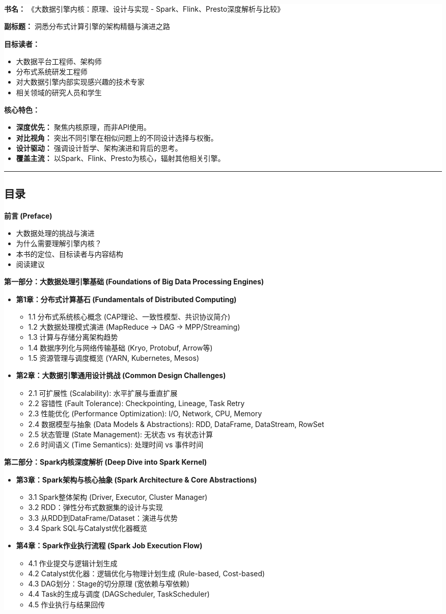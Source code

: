 
**书名：** 《大数据引擎内核：原理、设计与实现 - Spark、Flink、Presto深度解析与比较》

**副标题：** 洞悉分布式计算引擎的架构精髓与演进之路

**目标读者：**
*   大数据平台工程师、架构师
*   分布式系统研发工程师
*   对大数据引擎内部实现感兴趣的技术专家
*   相关领域的研究人员和学生

**核心特色：**
*   **深度优先：** 聚焦内核原理，而非API使用。
*   **对比视角：** 突出不同引擎在相似问题上的不同设计选择与权衡。
*   **设计驱动：** 强调设计哲学、架构演进和背后的思考。
*   **覆盖主流：** 以Spark、Flink、Presto为核心，辐射其他相关引擎。

---

## 目录

**前言 (Preface)**
*   大数据处理的挑战与演进
*   为什么需要理解引擎内核？
*   本书的定位、目标读者与内容结构
*   阅读建议

**第一部分：大数据处理引擎基础 (Foundations of Big Data Processing Engines)**

*   **第1章：分布式计算基石 (Fundamentals of Distributed Computing)**
    *   1.1 分布式系统核心概念 (CAP理论、一致性模型、共识协议简介)
    *   1.2 大数据处理模式演进 (MapReduce -> DAG -> MPP/Streaming)
    *   1.3 计算与存储分离架构趋势
    *   1.4 数据序列化与网络传输基础 (Kryo, Protobuf, Arrow等)
    *   1.5 资源管理与调度概览 (YARN, Kubernetes, Mesos)

*   **第2章：大数据引擎通用设计挑战 (Common Design Challenges)**
    *   2.1 可扩展性 (Scalability): 水平扩展与垂直扩展
    *   2.2 容错性 (Fault Tolerance): Checkpointing, Lineage, Task Retry
    *   2.3 性能优化 (Performance Optimization): I/O, Network, CPU, Memory
    *   2.4 数据模型与抽象 (Data Models & Abstractions): RDD, DataFrame, DataStream, RowSet
    *   2.5 状态管理 (State Management): 无状态 vs 有状态计算
    *   2.6 时间语义 (Time Semantics): 处理时间 vs 事件时间

**第二部分：Spark内核深度解析 (Deep Dive into Spark Kernel)**

*   **第3章：Spark架构与核心抽象 (Spark Architecture & Core Abstractions)**
    *   3.1 Spark整体架构 (Driver, Executor, Cluster Manager)
    *   3.2 RDD：弹性分布式数据集的设计与实现
    *   3.3 从RDD到DataFrame/Dataset：演进与优势
    *   3.4 Spark SQL与Catalyst优化器概览

*   **第4章：Spark作业执行流程 (Spark Job Execution Flow)**
    *   4.1 作业提交与逻辑计划生成
    *   4.2 Catalyst优化器：逻辑优化与物理计划生成 (Rule-based, Cost-based)
    *   4.3 DAG划分：Stage的切分原理 (宽依赖与窄依赖)
    *   4.4 Task的生成与调度 (DAGScheduler, TaskScheduler)
    *   4.5 作业执行与结果回传
